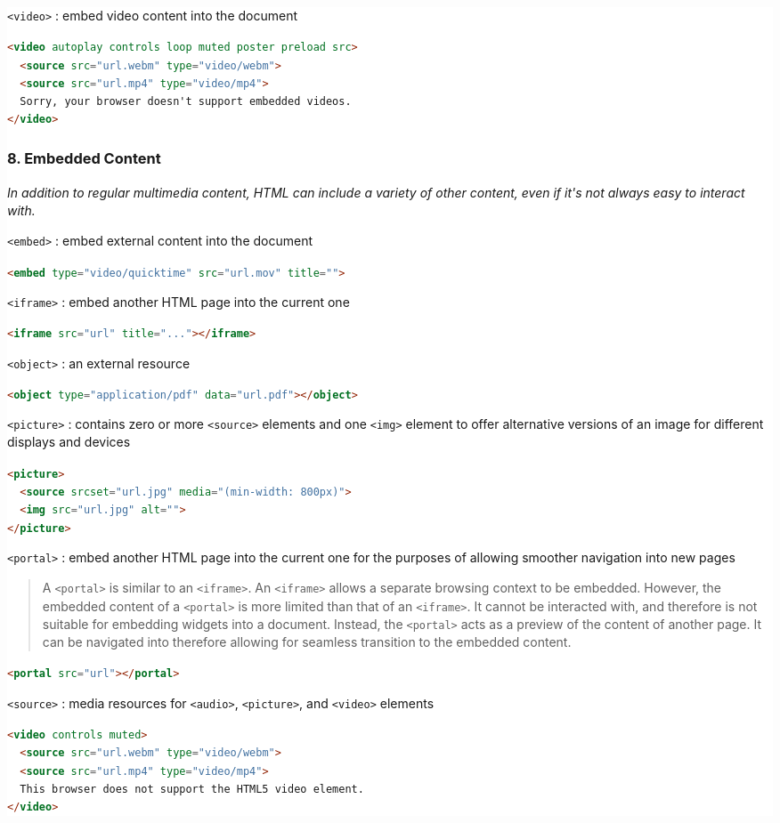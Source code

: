 `<video>` : embed video content into the document

```html
<video autoplay controls loop muted poster preload src>
  <source src="url.webm" type="video/webm">
  <source src="url.mp4" type="video/mp4">
  Sorry, your browser doesn't support embedded videos.
</video>
```

### 8. Embedded Content

*In addition to regular multimedia content, HTML can include a variety of other content, even if it's not always easy to interact with.*

`<embed>` : embed external content into the document

```html
<embed type="video/quicktime" src="url.mov" title="">
```

`<iframe>` : embed another HTML page into the current one

```html
<iframe src="url" title="..."></iframe>
```

`<object>` : an external resource

```html
<object type="application/pdf" data="url.pdf"></object>
```

`<picture>` : contains zero or more `<source>` elements and one `<img>` element to offer alternative versions of an image for different displays and devices

```html
<picture>
  <source srcset="url.jpg" media="(min-width: 800px)">
  <img src="url.jpg" alt="">
</picture>
```

`<portal>` : embed another HTML page into the current one for the purposes of allowing smoother navigation into new pages

> A `<portal>` is similar to an `<iframe>`. An `<iframe>` allows a separate browsing context to be embedded. However, the embedded content of a `<portal>` is more limited than that of an `<iframe>`. It cannot be interacted with, and therefore is not suitable for embedding widgets into a document. Instead, the `<portal>` acts as a preview of the content of another page. It can be navigated into therefore allowing for seamless transition to the embedded content.

```html
<portal src="url"></portal>
```

`<source>` : media resources for `<audio>`, `<picture>`, and `<video>` elements

```html
<video controls muted>
  <source src="url.webm" type="video/webm">
  <source src="url.mp4" type="video/mp4">
  This browser does not support the HTML5 video element.
</video>
```

